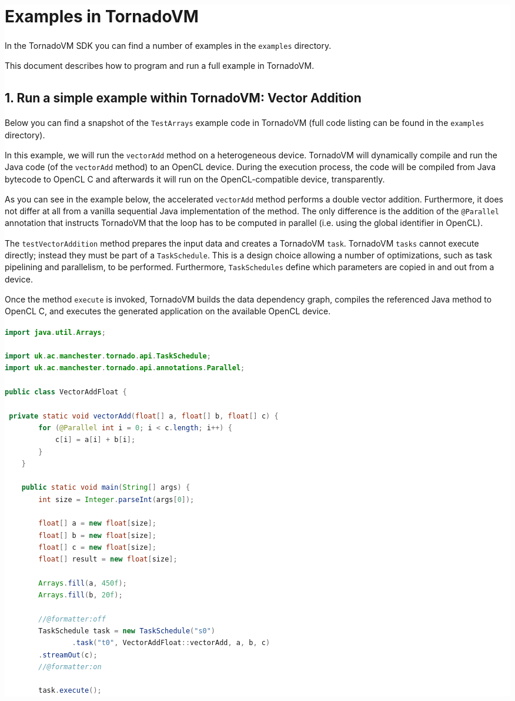 # Examples in TornadoVM

In the TornadoVM SDK you can find a number of examples in the `examples` directory. 

This document describes how to program and run a full example in TornadoVM. 


## 1. Run a simple example within TornadoVM: Vector Addition


Below you can find a snapshot of the `TestArrays` example code in TornadoVM (full code listing can be found in the `examples` directory).  

In this example, we will run the `vectorAdd` method on a heterogeneous device. TornadoVM will dynamically compile and run the Java code (of the `vectorAdd` method) to an OpenCL device. During the execution process, the code will be compiled from Java bytecode to OpenCL C and afterwards it will run on the OpenCL-compatible device, transparently.

As you can see in the example below, the accelerated `vectorAdd` method performs a double vector addition. Furthermore, it does not differ at all from a vanilla sequential Java implementation of the method. The only difference is the addition of the `@Parallel` annotation that instructs TornadoVM that the loop has to be computed in parallel (i.e. using the global identifier in OpenCL).

The `testVectorAddition` method prepares the input data and creates a TornadoVM `task`. TornadoVM `tasks` cannot execute directly; instead they must be part of a `TaskSchedule`. This is a design choice allowing a number of optimizations, such as task pipelining and parallelism, to be performed. Furthermore, `TaskSchedules` define which parameters are copied in and out from a device.

Once the method `execute` is invoked, TornadoVM builds the data dependency graph, compiles the referenced Java method to OpenCL C, and executes the generated application on the available OpenCL device.


```java
import java.util.Arrays;

import uk.ac.manchester.tornado.api.TaskSchedule;
import uk.ac.manchester.tornado.api.annotations.Parallel;

public class VectorAddFloat {

 private static void vectorAdd(float[] a, float[] b, float[] c) {
        for (@Parallel int i = 0; i < c.length; i++) {
            c[i] = a[i] + b[i];
        }
    }

    public static void main(String[] args) {
        int size = Integer.parseInt(args[0]);

        float[] a = new float[size];
        float[] b = new float[size];
        float[] c = new float[size];
        float[] result = new float[size];

        Arrays.fill(a, 450f);
        Arrays.fill(b, 20f);

        //@formatter:off
        TaskSchedule task = new TaskSchedule("s0")
                .task("t0", VectorAddFloat::vectorAdd, a, b, c)
        .streamOut(c);
        //@formatter:on
       
        task.execute();
```